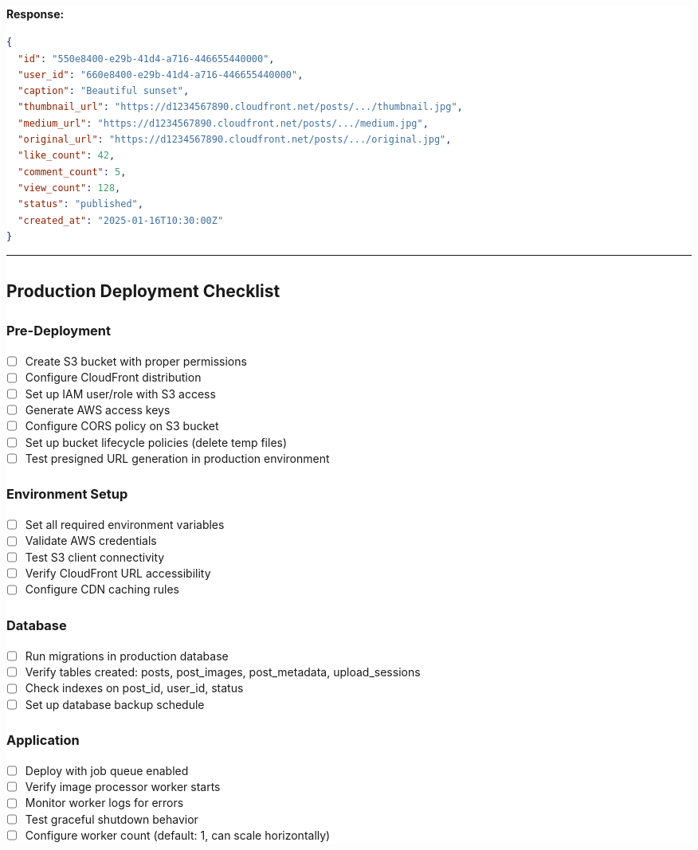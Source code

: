**Response:**
```json
{
  "id": "550e8400-e29b-41d4-a716-446655440000",
  "user_id": "660e8400-e29b-41d4-a716-446655440000",
  "caption": "Beautiful sunset",
  "thumbnail_url": "https://d1234567890.cloudfront.net/posts/.../thumbnail.jpg",
  "medium_url": "https://d1234567890.cloudfront.net/posts/.../medium.jpg",
  "original_url": "https://d1234567890.cloudfront.net/posts/.../original.jpg",
  "like_count": 42,
  "comment_count": 5,
  "view_count": 128,
  "status": "published",
  "created_at": "2025-01-16T10:30:00Z"
}
```

---

## Production Deployment Checklist

### Pre-Deployment

- [ ] Create S3 bucket with proper permissions
- [ ] Configure CloudFront distribution
- [ ] Set up IAM user/role with S3 access
- [ ] Generate AWS access keys
- [ ] Configure CORS policy on S3 bucket
- [ ] Set up bucket lifecycle policies (delete temp files)
- [ ] Test presigned URL generation in production environment

### Environment Setup

- [ ] Set all required environment variables
- [ ] Validate AWS credentials
- [ ] Test S3 client connectivity
- [ ] Verify CloudFront URL accessibility
- [ ] Configure CDN caching rules

### Database

- [ ] Run migrations in production database
- [ ] Verify tables created: posts, post_images, post_metadata, upload_sessions
- [ ] Check indexes on post_id, user_id, status
- [ ] Set up database backup schedule

### Application

- [ ] Deploy with job queue enabled
- [ ] Verify image processor worker starts
- [ ] Monitor worker logs for errors
- [ ] Test graceful shutdown behavior
- [ ] Configure worker count (default: 1, can scale horizontally)
